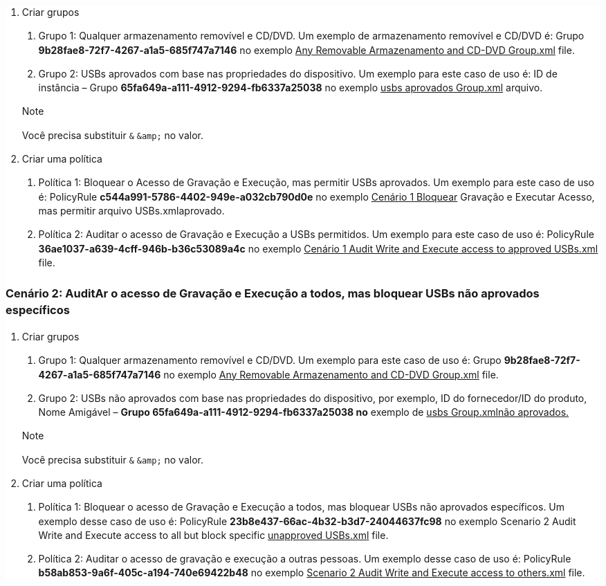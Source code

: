 1. Criar grupos

    1. Grupo 1: Qualquer armazenamento removível e CD/DVD. Um exemplo de armazenamento removível e CD/DVD é: Grupo **9b28fae8-72f7-4267-a1a5-685f747a7146** no exemplo [Any Removable Armazenamento and CD-DVD Group.xml](https://github.com/microsoft/mdatp-devicecontrol/tree/main/Removable%20Storage%20Access%20Control%20Samples) file.
    
    2. Grupo 2: USBs aprovados com base nas propriedades do dispositivo. Um exemplo para este caso de uso é: ID de instância – Grupo **65fa649a-a111-4912-9294-fb6337a25038** no exemplo [usbs aprovados Group.xml](https://github.com/microsoft/mdatp-devicecontrol/tree/main/Removable%20Storage%20Access%20Control%20Samples) arquivo.

    > [!NOTE]
    > Você precisa substituir `&` `&amp;` no valor.

2. Criar uma política

    1. Política 1: Bloquear o Acesso de Gravação e Execução, mas permitir USBs aprovados. Um exemplo para este caso de uso é: PolicyRule **c544a991-5786-4402-949e-a032cb790d0e** no exemplo [Cenário 1 Bloquear](https://github.com/microsoft/mdatp-devicecontrol/tree/main/Removable%20Storage%20Access%20Control%20Samples) Gravação e Executar Acesso, mas permitir arquivo USBs.xmlaprovado.
    
    2. Política 2: Auditar o acesso de Gravação e Execução a USBs permitidos. Um exemplo para este caso de uso é: PolicyRule **36ae1037-a639-4cff-946b-b36c53089a4c** no exemplo [Cenário 1 Audit Write and Execute access to approved USBs.xml](https://github.com/microsoft/mdatp-devicecontrol/tree/main/Removable%20Storage%20Access%20Control%20Samples) file.

### <a name="scenario-2-audit-write-and-execute-access-to-all-but-block-specific-unapproved-usbs"></a>Cenário 2: AuditAr o acesso de Gravação e Execução a todos, mas bloquear USBs não aprovados específicos

1. Criar grupos

    1. Grupo 1: Qualquer armazenamento removível e CD/DVD. Um exemplo para este caso de uso é: Grupo **9b28fae8-72f7-4267-a1a5-685f747a7146** no exemplo [Any Removable Armazenamento and CD-DVD Group.xml](https://github.com/microsoft/mdatp-devicecontrol/tree/main/Removable%20Storage%20Access%20Control%20Samples) file.
    
    2. Grupo 2: USBs não aprovados com base nas propriedades do dispositivo, por exemplo, ID do fornecedor/ID do produto, Nome Amigável – **Grupo 65fa649a-a111-4912-9294-fb6337a25038 no** exemplo de [usbs Group.xmlnão aprovados.](https://github.com/microsoft/mdatp-devicecontrol/tree/main/Removable%20Storage%20Access%20Control%20Samples) 

    > [!NOTE]
    > Você precisa substituir `&` `&amp;` no valor.

2. Criar uma política

    1. Política 1: Bloquear o acesso de Gravação e Execução a todos, mas bloquear USBs não aprovados específicos. Um exemplo desse caso de uso é: PolicyRule **23b8e437-66ac-4b32-b3d7-24044637fc98** no exemplo Scenario 2 Audit Write and Execute access to all but block specific [unapproved USBs.xml](https://github.com/microsoft/mdatp-devicecontrol/tree/main/Removable%20Storage%20Access%20Control%20Samples) file.
    
    2. Política 2: Auditar o acesso de gravação e execução a outras pessoas. Um exemplo desse caso de uso é: PolicyRule **b58ab853-9a6f-405c-a194-740e69422b48** no exemplo [Scenario 2 Audit Write and Execute access to others.xml](https://github.com/microsoft/mdatp-devicecontrol/tree/main/Removable%20Storage%20Access%20Control%20Samples) file.
